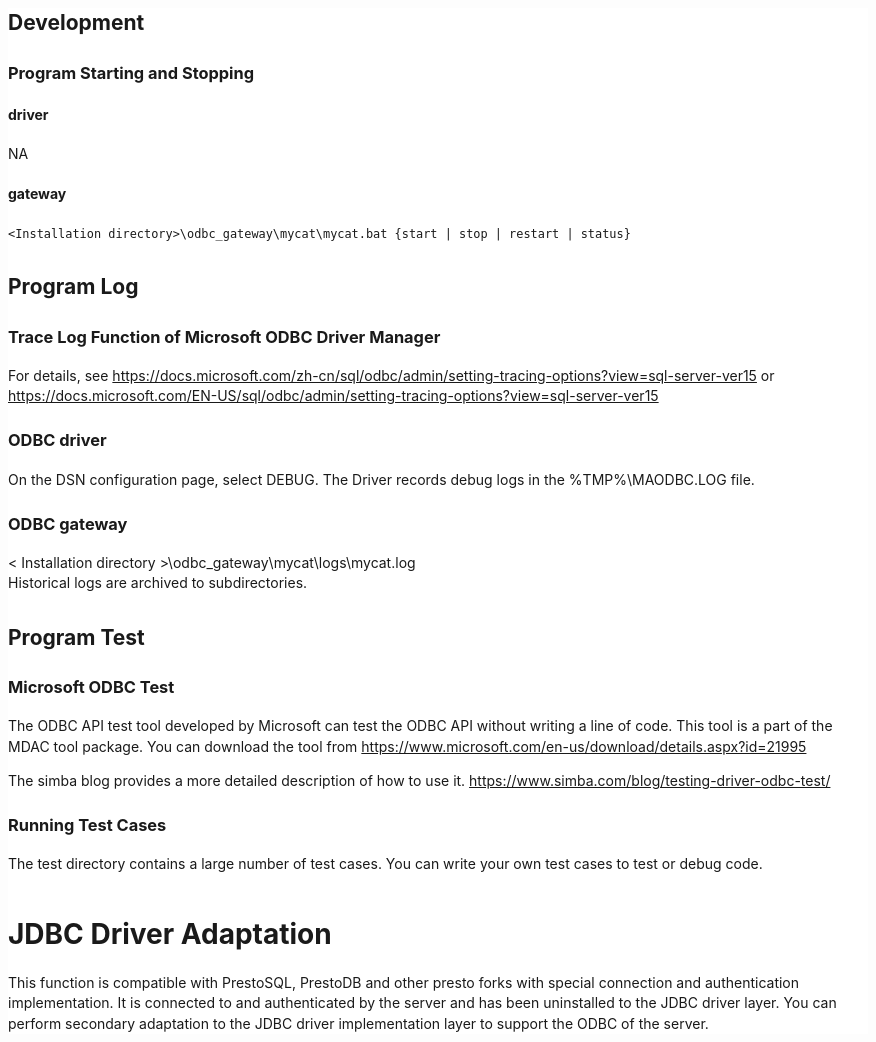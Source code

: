 ## Development
### Program Starting and Stopping 
#### driver 
NA 

#### gateway 
  ```shell
 <Installation directory>\odbc_gateway\mycat\mycat.bat {start | stop | restart | status} 
  ```

## Program Log
### Trace Log Function of Microsoft ODBC Driver Manager 
   For details, see https://docs.microsoft.com/zh-cn/sql/odbc/admin/setting-tracing-options?view=sql-server-ver15 or https://docs.microsoft.com/EN-US/sql/odbc/admin/setting-tracing-options?view=sql-server-ver15 

### ODBC driver

On the DSN configuration page, select DEBUG. The Driver records debug logs in the %TMP%\MAODBC.LOG file. 

### ODBC gateway

 < Installation directory >\odbc_gateway\mycat\logs\mycat.log     
Historical logs are archived to subdirectories. 

## Program Test
### Microsoft ODBC Test 

The ODBC API test tool developed by Microsoft can test the ODBC API without writing a line of code. 
This tool is a part of the MDAC tool package. You can download the tool from https://www.microsoft.com/en-us/download/details.aspx?id=21995 

The simba blog provides a more detailed description of how to use it. 
https://www.simba.com/blog/testing-driver-odbc-test/ 

### Running Test Cases 
The test directory contains a large number of test cases. You can write your own test cases to test or debug code. 


# JDBC Driver Adaptation 
This function is compatible with PrestoSQL, PrestoDB and other presto forks with special connection and authentication implementation. It is connected to and authenticated by the server and has been uninstalled to the JDBC driver layer. You can perform secondary adaptation to the JDBC driver implementation layer to support the ODBC of the server. 

